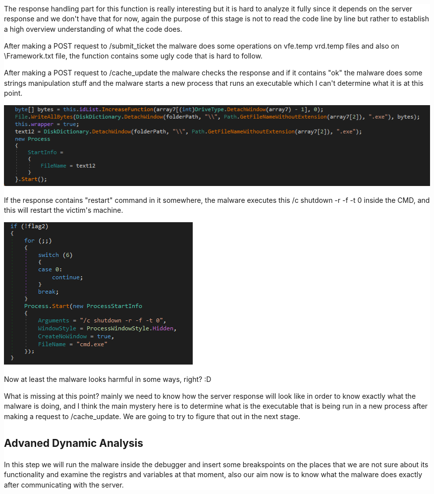 The response handling part for this function is really interesting but it is hard to analyze it fully since it depends on the server response and we don't have that for now, again the purpose of this stage is not to read the code line by line but rather to establish a high overview understanding of what the code does. 

After making a POST request to /submit_ticket the malware does some operations on vfe.temp vrd.temp files and also on \Framework.txt file, the function contains some ugly code that is hard to follow. 

After making a POST request to /cache_update the malware checks the response and if it contains "ok" the malware does some strings manipulation stuff and the malware starts a new process that runs an executable which I can't determine what it is at this point.

![Image](/assets/images/note1/runexe.png)

If the response contains "restart" command in it somewhere, the malware executes this /c shutdown -r -f -t 0 inside the CMD, and this will restart the victim's machine.

![Image](/assets/images/note1/shutdown.png)

Now at least the malware looks harmful in some ways, right? :D 

What is missing at this point? mainly we need to know how the server response will look like in order to know exactly what the malware is doing, and I think the main mystery here is to determine what is the executable that is being run in a new process after making a request to /cache_update. We are going to try to figure that out in the next stage.

## Advaned Dynamic Analysis

In this step we will run the malware inside the debugger and insert some breakspoints on the places that we are not sure about its functionality and examine the registrs and variables at that moment, also our aim now is to know what the malware does exactly after communicating with the server.
